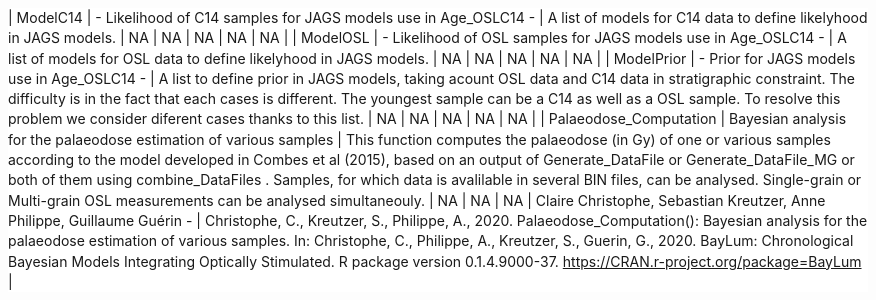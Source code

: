 | ModelC14                |  -  Likelihood of C14 samples for JAGS models use in  Age_OSLC14  -                                                                                    | A list of models for C14 data to define likelyhood in JAGS models.                                                                                                                                                                                                                                                                                                                                                                                                                                                                                                                                                                  | NA      | NA     | NA     | NA                                                                                                                                                                                                                         | NA                                                                                                                                                                                                                                                                                                                                                                                                                                                              |
| ModelOSL                |  -  Likelihood of OSL samples for JAGS models use in  Age_OSLC14  -                                                                                    | A list of models for OSL data to define likelyhood in JAGS models.                                                                                                                                                                                                                                                                                                                                                                                                                                                                                                                                                                  | NA      | NA     | NA     | NA                                                                                                                                                                                                                         | NA                                                                                                                                                                                                                                                                                                                                                                                                                                                              |
| ModelPrior              |  -  Prior for JAGS models use in  Age_OSLC14  -                                                                                                        | A list to define prior in JAGS models, taking acount OSL data and C14 data in stratigraphic constraint. The difficulty is in the fact that each cases is different. The youngest sample can be a C14 as well as a OSL sample. To resolve this problem we consider diferent cases thanks to this list.                                                                                                                                                                                                                                                                                                                               | NA      | NA     | NA     | NA                                                                                                                                                                                                                         | NA                                                                                                                                                                                                                                                                                                                                                                                                                                                              |
| Palaeodose_Computation  | Bayesian analysis for the palaeodose estimation of various samples                                                                                           | This function computes the palaeodose (in Gy) of one or various samples according to the model developed in Combes et al (2015), based on an output of  Generate_DataFile  or  Generate_DataFile_MG  or both of them using  combine_DataFiles .  Samples, for which data is avalilable in several BIN files, can be analysed.  Single-grain or Multi-grain OSL measurements can be analysed simultaneouly.                                                                                                                                                                                                                          | NA      | NA     | NA     | Claire Christophe, Sebastian Kreutzer, Anne Philippe, Guillaume Guérin -                                                                                                                                                | Christophe, C., Kreutzer, S., Philippe, A., 2020. Palaeodose_Computation(): Bayesian analysis for the palaeodose estimation of various samples. In: Christophe, C., Philippe, A., Kreutzer, S., Guerin, G., 2020. BayLum: Chronological Bayesian Models Integrating Optically Stimulated. R package version 0.1.4.9000-37. https://CRAN.r-project.org/package=BayLum                                                                                            |
